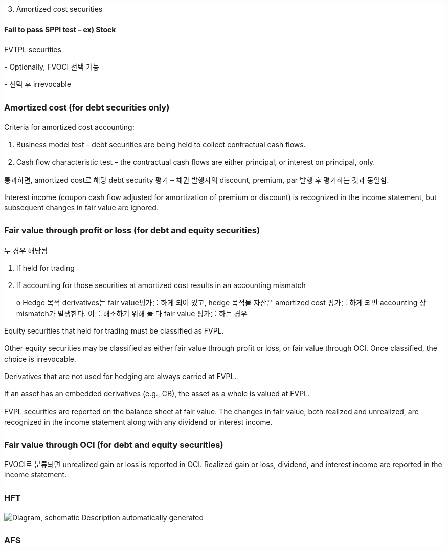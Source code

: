 3.   Amortized cost securities

#### Fail to pass SPPI test – ex) Stock

FVTPL securities

\-     Optionally, FVOCI 선택 가능

\-     선택 후 irrevocable

### Amortized cost (for debt securities only)

Criteria for amortized cost accounting:

1.   Business model test – debt securities are being held to collect contractual cash flows.

2.   Cash flow characteristic test – the contractual cash flows are either principal, or interest on principal, only.

통과하면, amortized cost로 해당 debt security 평가 – 채권 발행자의 discount, premium, par 발행 후 평가하는 것과 동일함.

Interest income (coupon cash flow adjusted for amortization of premium or discount) is recognized in the income statement, but subsequent changes in fair value are ignored.

### Fair value through profit or loss (for debt and equity securities)

두 경우 해당됨

1.   If held for trading

2.   If accounting for those securities at amortized cost results in an accounting mismatch

     o  Hedge 목적 derivatives는 fair value평가를 하게 되어 있고, hedge 목적물 자산은 amortized cost 평가를 하게 되면 accounting 상 mismatch가 발생한다. 이를 해소하기 위해 둘 다 fair value 평가를 하는 경우

Equity securities that held for trading must be classified as FVPL.

Other equity securities may be classified as either fair value through profit or loss, or fair value through OCI. Once classified, the choice is irrevocable.

Derivatives that are not used for hedging are always carried at FVPL.

If an asset has an embedded derivatives (e.g., CB), the asset as a whole is valued at FVPL.

FVPL securities are reported on the balance sheet at fair value. The changes in fair value, both realized and unrealized, are recognized in the income statement along with any dividend or interest income. 

### Fair value through OCI (for debt and equity securities)

FVOCI로 분류되면 unrealized gain or loss is reported in OCI. Realized gain or loss, dividend, and interest income are reported in the income statement. 

### HFT

![Diagram, schematic  Description automatically generated](/Kevin_Min/images/2021-09-12-CFA-Level-2-Financial-Reporting-and-Analysis/clip_image002.png)

### AFS
